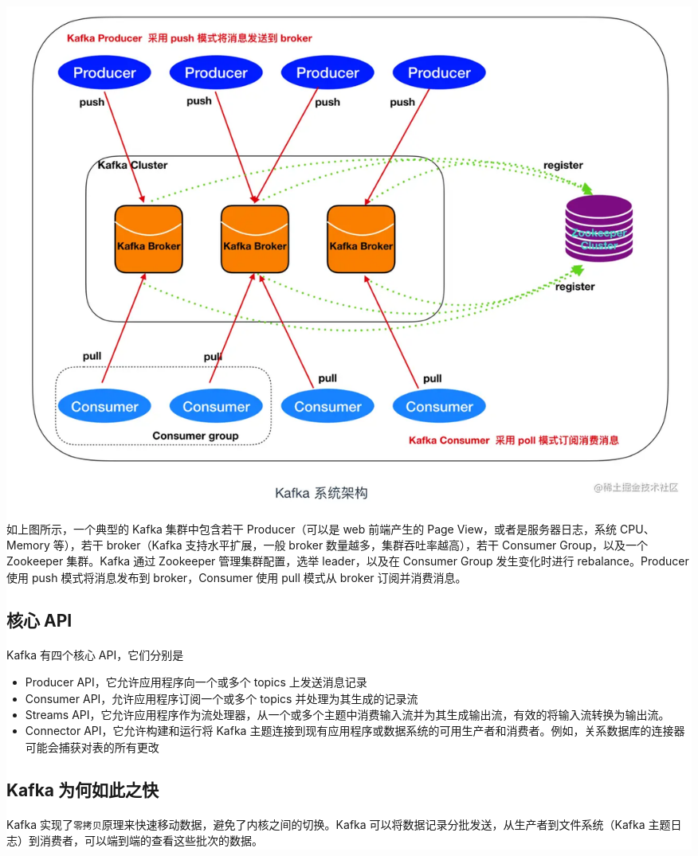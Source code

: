 ![img](../Attachment/16eb068cc433bb21tplv-t2oaga2asx-zoom-in-crop-mark1304000.jpg)



如上图所示，一个典型的 Kafka 集群中包含若干 Producer（可以是 web 前端产生的 Page View，或者是服务器日志，系统 CPU、Memory 等），若干 broker（Kafka 支持水平扩展，一般 broker 数量越多，集群吞吐率越高），若干 Consumer Group，以及一个 Zookeeper 集群。Kafka 通过 Zookeeper 管理集群配置，选举 leader，以及在 Consumer Group 发生变化时进行 rebalance。Producer 使用 push 模式将消息发布到 broker，Consumer 使用 pull 模式从 broker 订阅并消费消息。

## 核心 API

Kafka 有四个核心 API，它们分别是

- Producer API，它允许应用程序向一个或多个 topics 上发送消息记录
- Consumer API，允许应用程序订阅一个或多个 topics 并处理为其生成的记录流
- Streams API，它允许应用程序作为流处理器，从一个或多个主题中消费输入流并为其生成输出流，有效的将输入流转换为输出流。
- Connector API，它允许构建和运行将 Kafka 主题连接到现有应用程序或数据系统的可用生产者和消费者。例如，关系数据库的连接器可能会捕获对表的所有更改

## Kafka 为何如此之快

Kafka 实现了`零拷贝`原理来快速移动数据，避免了内核之间的切换。Kafka 可以将数据记录分批发送，从生产者到文件系统（Kafka 主题日志）到消费者，可以端到端的查看这些批次的数据。
